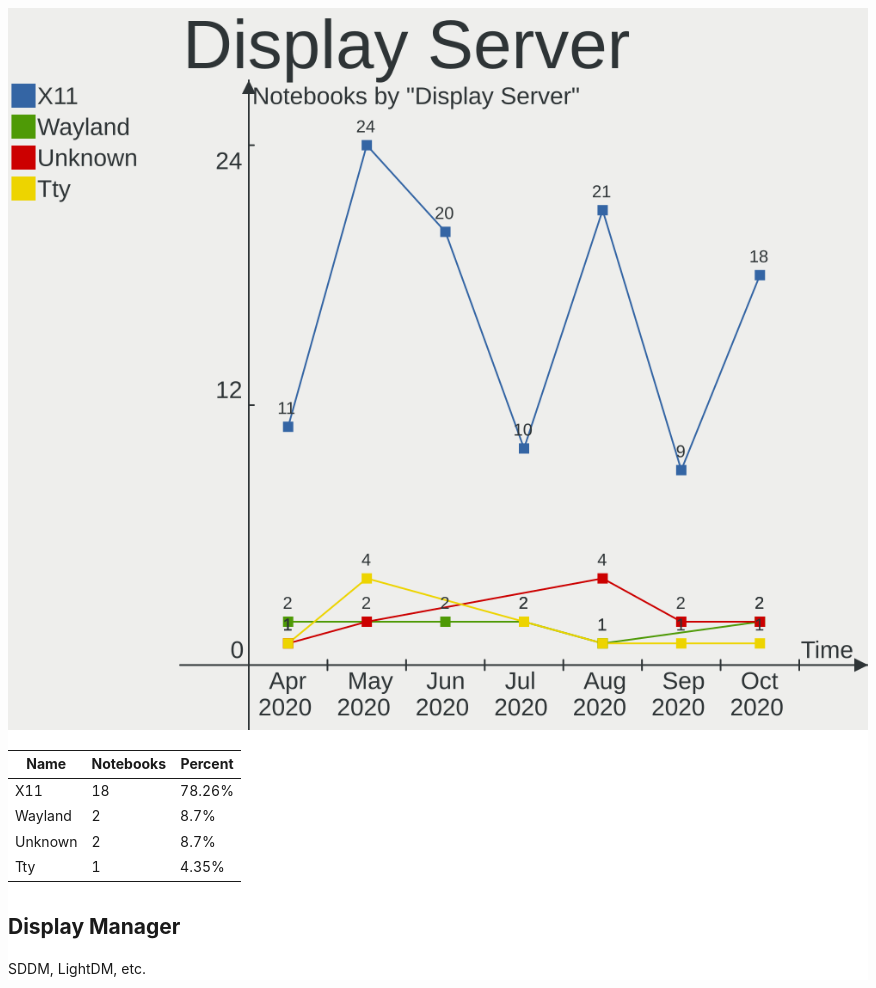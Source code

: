 ![Display Server](./images/line_chart/os_display_server.svg)

| Name    | Notebooks | Percent |
|---------|-----------|---------|
| X11     | 18        | 78.26%  |
| Wayland | 2         | 8.7%    |
| Unknown | 2         | 8.7%    |
| Tty     | 1         | 4.35%   |

Display Manager
---------------

SDDM, LightDM, etc.
